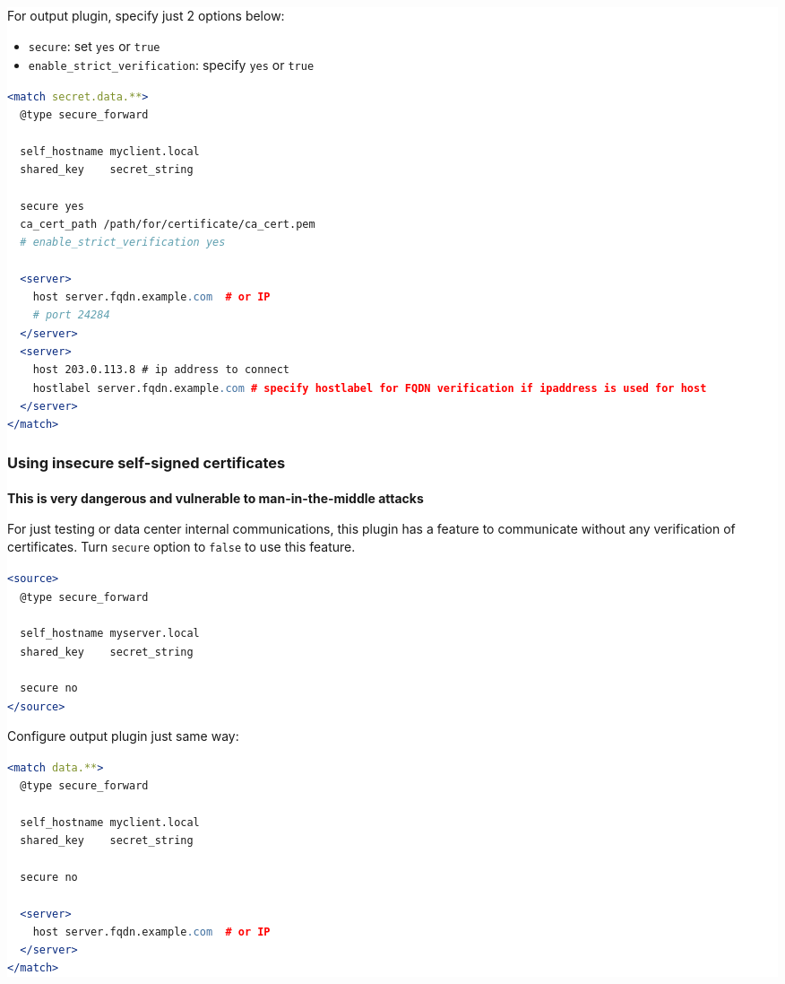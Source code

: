 For output plugin, specify just 2 options below:

* `secure`: set `yes` or `true`
* `enable_strict_verification`: specify `yes` or `true`

```apache
<match secret.data.**>
  @type secure_forward
  
  self_hostname myclient.local
  shared_key    secret_string
  
  secure yes
  ca_cert_path /path/for/certificate/ca_cert.pem
  # enable_strict_verification yes
  
  <server>
    host server.fqdn.example.com  # or IP
    # port 24284
  </server>
  <server>
    host 203.0.113.8 # ip address to connect
    hostlabel server.fqdn.example.com # specify hostlabel for FQDN verification if ipaddress is used for host
  </server>
</match>
```

### Using insecure self-signed certificates

**This is very dangerous and vulnerable to man-in-the-middle attacks**

For just testing or data center internal communications, this plugin has a feature to communicate without any verification of certificates. Turn `secure` option to `false` to use this feature.

```apache
<source>
  @type secure_forward
  
  self_hostname myserver.local
  shared_key    secret_string
  
  secure no
</source>
```

Configure output plugin just same way:

```apache
<match data.**>
  @type secure_forward
  
  self_hostname myclient.local
  shared_key    secret_string
  
  secure no
  
  <server>
    host server.fqdn.example.com  # or IP
  </server>
</match>
```
